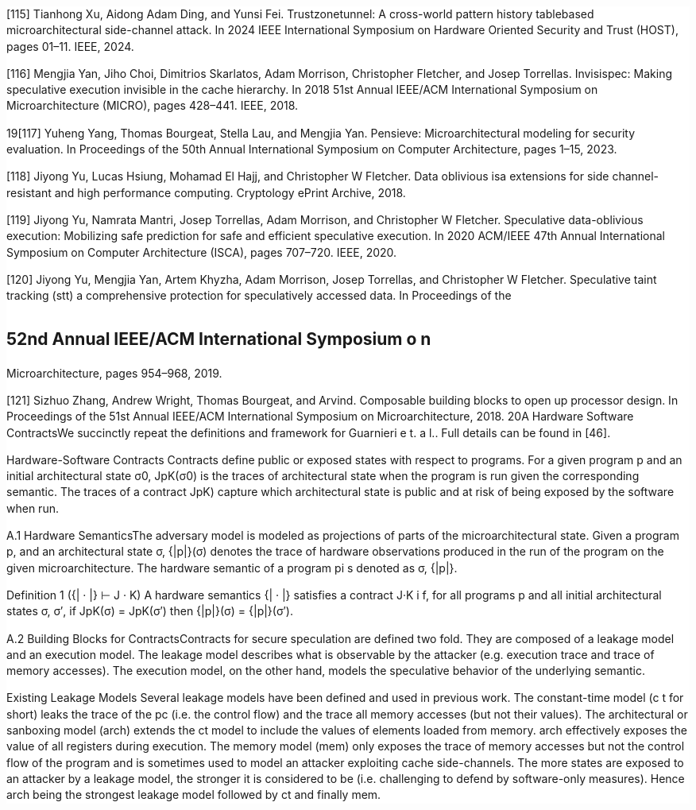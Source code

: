 [115] Tianhong Xu, Aidong Adam Ding, and Yunsi Fei. Trustzonetunnel: A cross-world pattern history tablebased microarchitectural side-channel attack. In 2024 IEEE International Symposium on Hardware Oriented Security and Trust (HOST), pages 01–11. IEEE, 2024.

[116] Mengjia Yan, Jiho Choi, Dimitrios Skarlatos, Adam Morrison, Christopher Fletcher, and Josep Torrellas. Invisispec: Making speculative execution invisible in the cache hierarchy. In 2018 51st Annual IEEE/ACM International Symposium on Microarchitecture (MICRO), pages 428–441. IEEE, 2018.

19[117] Yuheng Yang, Thomas Bourgeat, Stella Lau, and Mengjia Yan. Pensieve: Microarchitectural modeling for security evaluation. In Proceedings of the 50th Annual International Symposium on Computer Architecture, pages 1–15, 2023.

[118] Jiyong Yu, Lucas Hsiung, Mohamad El Hajj, and Christopher W Fletcher. Data oblivious isa extensions for side channel-resistant and high performance computing. Cryptology ePrint Archive, 2018.

[119] Jiyong Yu, Namrata Mantri, Josep Torrellas, Adam Morrison, and Christopher W Fletcher. Speculative data-oblivious execution: Mobilizing safe prediction for safe and efficient speculative execution. In 2020 ACM/IEEE 47th Annual International Symposium on Computer Architecture (ISCA), pages 707–720. IEEE, 2020.

[120] Jiyong Yu, Mengjia Yan, Artem Khyzha, Adam Morrison, Josep Torrellas, and Christopher W Fletcher. Speculative taint tracking (stt) a comprehensive protection for speculatively accessed data. In Proceedings of the

## 52nd Annual IEEE/ACM International Symposium o n

Microarchitecture, pages 954–968, 2019.

[121] Sizhuo Zhang, Andrew Wright, Thomas Bourgeat, and Arvind. Composable building blocks to open up processor design. In Proceedings of the 51st Annual IEEE/ACM International Symposium on Microarchitecture, 2018. 20A Hardware Software ContractsWe succinctly repeat the definitions and framework for Guarnieri e t. a l.. Full details can be found in [46].

Hardware-Software Contracts Contracts define public or exposed states with respect to programs. For a given program p and an initial architectural state σ0, JpK(σ0) is the traces of architectural state when the program is run given the corresponding semantic. The traces of a contract JpK) capture which architectural state is public and at risk of being exposed by the software when run.

A.1 Hardware SemanticsThe adversary model is modeled as projections of parts of the microarchitectural state. Given a program p, and an architectural state σ, {|p|}(σ) denotes the trace of hardware observations produced in the run of the program on the given microarchitecture. The hardware semantic of a program pi s denoted as σ, {|p|}.

Definition 1 ({| · |} ⊢ J · K) A hardware semantics {| · |} satisfies a contract J·K i f, for all programs p and all initial architectural states σ, σ′, if JpK(σ) = JpK(σ′) then {|p|}(σ) = {|p|}(σ′).

A.2 Building Blocks for ContractsContracts for secure speculation are defined two fold. They are composed of a leakage model and an execution model. The leakage model describes what is observable by the attacker (e.g. execution trace and trace of memory accesses). The execution model, on the other hand, models the speculative behavior of the underlying semantic.

Existing Leakage Models Several leakage models have been defined and used in previous work. The constant-time model (c t for short) leaks the trace of the pc (i.e. the control flow) and the trace all memory accesses (but not their values). The architectural or sanboxing model (arch) extends the ct model to include the values of elements loaded from memory. arch effectively exposes the value of all registers during execution. The memory model (mem) only exposes the trace of memory accesses but not the control flow of the program and is sometimes used to model an attacker exploiting cache side-channels. The more states are exposed to an attacker by a leakage model, the stronger it is considered to be (i.e. challenging to defend by software-only measures). Hence arch being the strongest leakage model followed by ct and finally mem.
